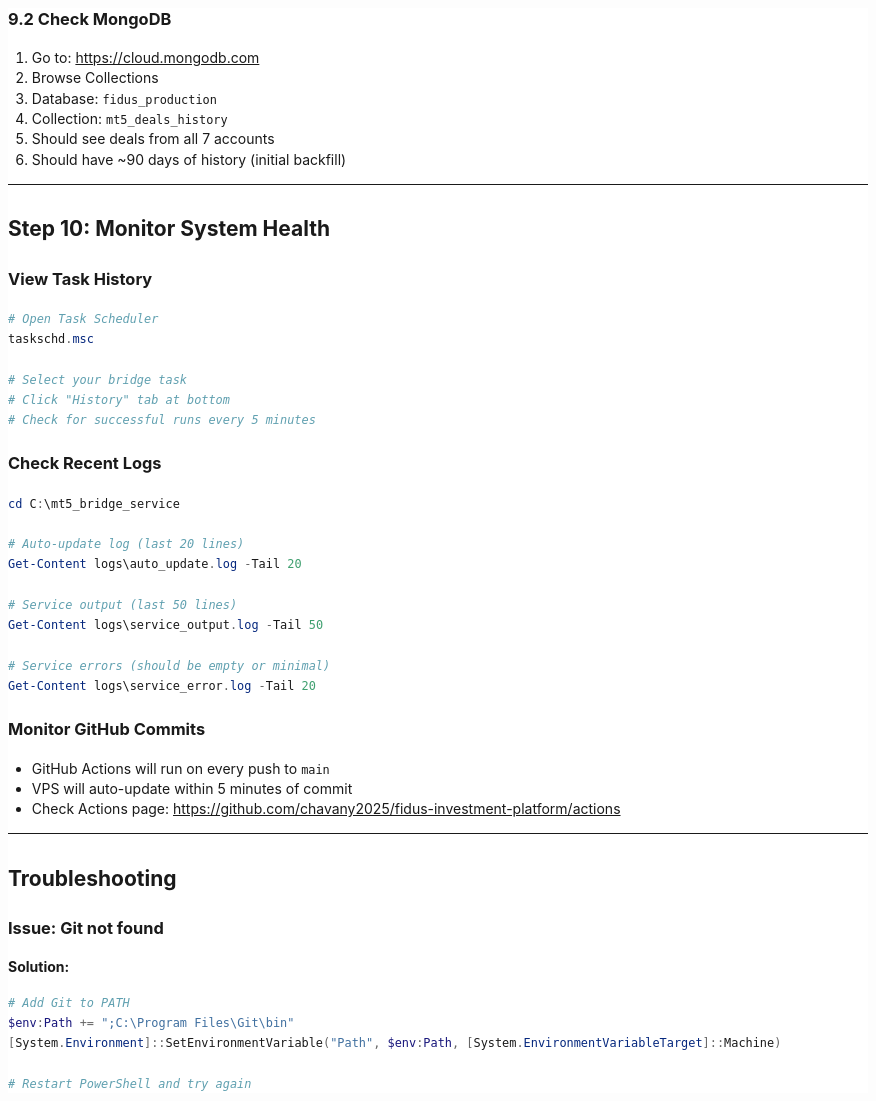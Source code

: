 ### 9.2 Check MongoDB
1. Go to: https://cloud.mongodb.com
2. Browse Collections
3. Database: `fidus_production`
4. Collection: `mt5_deals_history`
5. Should see deals from all 7 accounts
6. Should have ~90 days of history (initial backfill)

---

## Step 10: Monitor System Health

### View Task History
```powershell
# Open Task Scheduler
taskschd.msc

# Select your bridge task
# Click "History" tab at bottom
# Check for successful runs every 5 minutes
```

### Check Recent Logs
```powershell
cd C:\mt5_bridge_service

# Auto-update log (last 20 lines)
Get-Content logs\auto_update.log -Tail 20

# Service output (last 50 lines)
Get-Content logs\service_output.log -Tail 50

# Service errors (should be empty or minimal)
Get-Content logs\service_error.log -Tail 20
```

### Monitor GitHub Commits
- GitHub Actions will run on every push to `main`
- VPS will auto-update within 5 minutes of commit
- Check Actions page: https://github.com/chavany2025/fidus-investment-platform/actions

---

## Troubleshooting

### Issue: Git not found
**Solution:**
```powershell
# Add Git to PATH
$env:Path += ";C:\Program Files\Git\bin"
[System.Environment]::SetEnvironmentVariable("Path", $env:Path, [System.EnvironmentVariableTarget]::Machine)

# Restart PowerShell and try again
```
